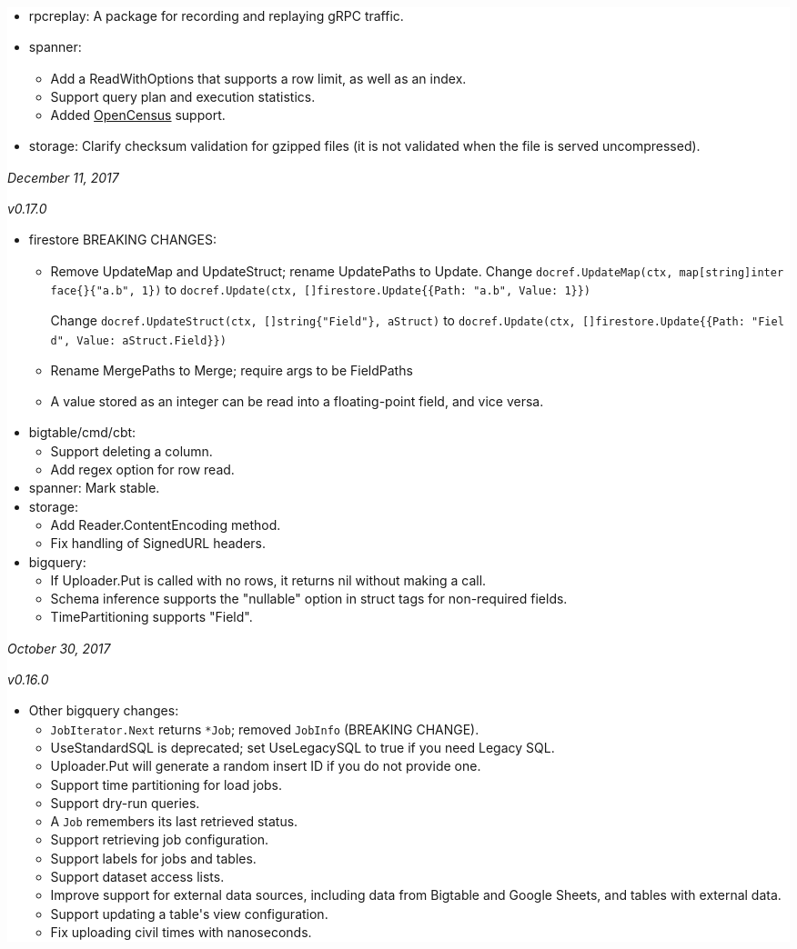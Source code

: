 - rpcreplay: A package for recording and replaying gRPC traffic.

- spanner:
  - Add a ReadWithOptions that supports a row limit, as well as an index.
  - Support query plan and execution statistics.
  - Added [OpenCensus](http://opencensus.io) support.

- storage: Clarify checksum validation for gzipped files (it is not validated
  when the file is served uncompressed).


_December 11, 2017_

*v0.17.0*

- firestore BREAKING CHANGES:
  - Remove UpdateMap and UpdateStruct; rename UpdatePaths to Update.
    Change
        `docref.UpdateMap(ctx, map[string]interface{}{"a.b", 1})`
    to
        `docref.Update(ctx, []firestore.Update{{Path: "a.b", Value: 1}})`

    Change
        `docref.UpdateStruct(ctx, []string{"Field"}, aStruct)`
    to
        `docref.Update(ctx, []firestore.Update{{Path: "Field", Value: aStruct.Field}})`
  - Rename MergePaths to Merge; require args to be FieldPaths
  - A value stored as an integer can be read into a floating-point field, and vice versa.
- bigtable/cmd/cbt:
  - Support deleting a column.
  - Add regex option for row read.
- spanner: Mark stable.
- storage:
  - Add Reader.ContentEncoding method.
  - Fix handling of SignedURL headers.
- bigquery:
  - If Uploader.Put is called with no rows, it returns nil without making a
    call.
  - Schema inference supports the "nullable" option in struct tags for
    non-required fields.
  - TimePartitioning supports "Field".


_October 30, 2017_

*v0.16.0*

- Other bigquery changes:
  - `JobIterator.Next` returns `*Job`; removed `JobInfo` (BREAKING CHANGE).
  - UseStandardSQL is deprecated; set UseLegacySQL to true if you need
    Legacy SQL.
  - Uploader.Put will generate a random insert ID if you do not provide one.
  - Support time partitioning for load jobs.
  - Support dry-run queries.
  - A `Job` remembers its last retrieved status.
  - Support retrieving job configuration.
  - Support labels for jobs and tables.
  - Support dataset access lists.
  - Improve support for external data sources, including data from Bigtable and
    Google Sheets, and tables with external data.
  - Support updating a table's view configuration.
  - Fix uploading civil times with nanoseconds.
